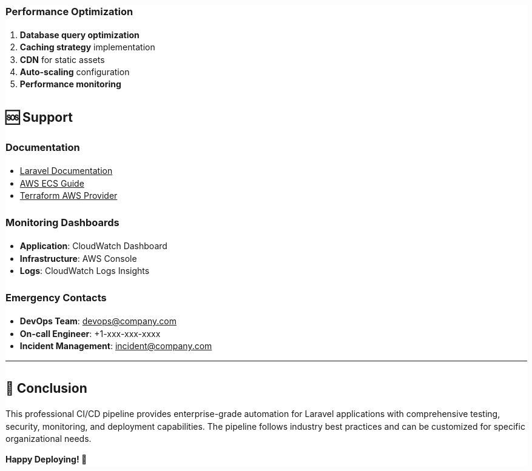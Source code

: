 ### **Performance Optimization**
1. **Database query optimization**
2. **Caching strategy** implementation
3. **CDN** for static assets
4. **Auto-scaling** configuration
5. **Performance monitoring**

## 🆘 Support

### **Documentation**
- [Laravel Documentation](https://laravel.com/docs)
- [AWS ECS Guide](https://docs.aws.amazon.com/ecs/)
- [Terraform AWS Provider](https://registry.terraform.io/providers/hashicorp/aws/)

### **Monitoring Dashboards**
- **Application**: CloudWatch Dashboard
- **Infrastructure**: AWS Console
- **Logs**: CloudWatch Logs Insights

### **Emergency Contacts**
- **DevOps Team**: devops@company.com
- **On-call Engineer**: +1-xxx-xxx-xxxx
- **Incident Management**: incident@company.com

---

## 🎉 Conclusion

This professional CI/CD pipeline provides enterprise-grade automation for Laravel applications with comprehensive testing, security, monitoring, and deployment capabilities. The pipeline follows industry best practices and can be customized for specific organizational needs.

**Happy Deploying! 🚀**
